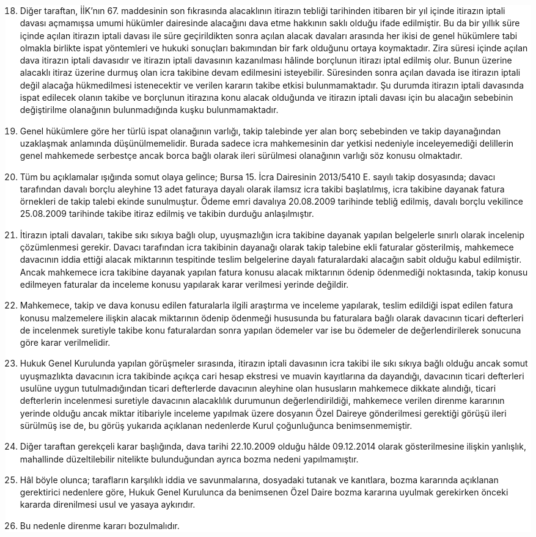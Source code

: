 18. Diğer taraftan, İİK’nın 67. maddesinin son fıkrasında alacaklının itirazın tebliği tarihinden itibaren bir yıl içinde itirazın iptali davası açmamışsa umumi hükümler dairesinde alacağını dava etme hakkının saklı olduğu ifade edilmiştir. Bu da bir yıllık süre içinde açılan itirazın iptali davası ile süre geçirildikten sonra açılan alacak davaları arasında her ikisi de genel hükümlere tabi olmakla birlikte ispat yöntemleri ve hukuki sonuçları bakımından bir fark olduğunu ortaya koymaktadır. Zira süresi içinde açılan dava itirazın iptali davasıdır ve itirazın iptali davasının kazanılması hâlinde borçlunun itirazı iptal edilmiş olur. Bunun üzerine alacaklı itiraz üzerine durmuş olan icra takibine devam edilmesini isteyebilir. Süresinden sonra açılan davada ise itirazın iptali değil alacağa hükmedilmesi istenecektir ve verilen kararın takibe etkisi bulunmamaktadır. Şu durumda itirazın iptali davasında ispat edilecek olanın takibe ve borçlunun itirazına konu alacak olduğunda ve itirazın iptali davası için bu alacağın sebebinin değiştirilme olanağının bulunmadığında kuşku bulunmamaktadır.
    
19. Genel hükümlere göre her türlü ispat olanağının varlığı, takip talebinde yer alan borç sebebinden ve takip dayanağından uzaklaşmak anlamında düşünülmemelidir. Burada sadece icra mahkemesinin dar yetkisi nedeniyle inceleyemediği delillerin genel mahkemede serbestçe ancak borca bağlı olarak ileri sürülmesi olanağının varlığı söz konusu olmaktadır.
    
20. Tüm bu açıklamalar ışığında somut olaya gelince; Bursa 15. İcra Dairesinin 2013/5410 E. sayılı takip dosyasında; davacı tarafından davalı borçlu aleyhine 13 adet faturaya dayalı olarak ilamsız icra takibi başlatılmış, icra takibine dayanak fatura örnekleri de takip talebi ekinde sunulmuştur. Ödeme emri davalıya 20.08.2009 tarihinde tebliğ edilmiş, davalı borçlu vekilince 25.08.2009 tarihinde takibe itiraz edilmiş ve takibin durduğu anlaşılmıştır.
    
21. İtirazın iptali davaları, takibe sıkı sıkıya bağlı olup, uyuşmazlığın icra takibine dayanak yapılan belgelerle sınırlı olarak incelenip çözümlenmesi gerekir. Davacı tarafından icra takibinin dayanağı olarak takip talebine ekli faturalar gösterilmiş, mahkemece davacının iddia ettiği alacak miktarının tespitinde teslim belgelerine dayalı faturalardaki alacağın sabit olduğu kabul edilmiştir. Ancak mahkemece icra takibine dayanak yapılan fatura konusu alacak miktarının ödenip ödenmediği noktasında, takip konusu edilmeyen faturalar da inceleme konusu yapılarak karar verilmesi yerinde değildir.
    
22. Mahkemece, takip ve dava konusu edilen faturalarla ilgili araştırma ve inceleme yapılarak, teslim edildiği ispat edilen fatura konusu malzemelere ilişkin alacak miktarının ödenip ödenmeği hususunda bu faturalara bağlı olarak davacının ticari defterleri de incelenmek suretiyle takibe konu faturalardan sonra yapılan ödemeler var ise bu ödemeler de değerlendirilerek sonucuna göre karar verilmelidir.
    
23. Hukuk Genel Kurulunda yapılan görüşmeler sırasında, itirazın iptali davasının icra takibi ile sıkı sıkıya bağlı olduğu ancak somut uyuşmazlıkta davacının icra takibinde açıkça cari hesap ekstresi ve muavin kayıtlarına da dayandığı, davacının ticari defterleri usulüne uygun tutulmadığından ticari defterlerde davacının aleyhine olan hususların mahkemece dikkate alındığı, ticari defterlerin incelenmesi suretiyle davacının alacaklılık durumunun değerlendirildiği, mahkemece verilen direnme kararının yerinde olduğu ancak miktar itibariyle inceleme yapılmak üzere dosyanın Özel Daireye gönderilmesi gerektiği görüşü ileri sürülmüş ise de, bu görüş yukarıda açıklanan nedenlerde Kurul çoğunluğunca benimsenmemiştir.
    
24. Diğer taraftan gerekçeli karar başlığında, dava tarihi 22.10.2009 olduğu hâlde 09.12.2014 olarak gösterilmesine ilişkin yanlışlık, mahallinde düzeltilebilir nitelikte bulunduğundan ayrıca bozma nedeni yapılmamıştır.
    
25. Hâl böyle olunca; tarafların karşılıklı iddia ve savunmalarına, dosyadaki tutanak ve kanıtlara, bozma kararında açıklanan gerektirici nedenlere göre, Hukuk Genel Kurulunca da benimsenen Özel Daire bozma kararına uyulmak gerekirken önceki kararda direnilmesi usul ve yasaya aykırıdır.
    
26. Bu nedenle direnme kararı bozulmalıdır.
    
